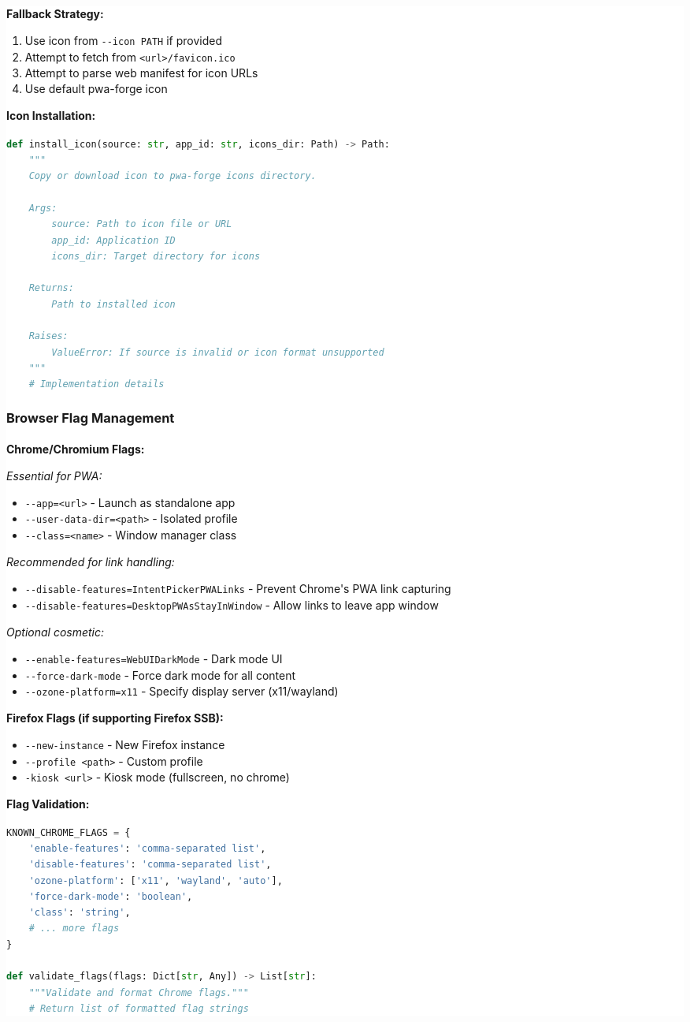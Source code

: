 **Fallback Strategy:**
1. Use icon from `--icon PATH` if provided
2. Attempt to fetch from `<url>/favicon.ico`
3. Attempt to parse web manifest for icon URLs
4. Use default pwa-forge icon

**Icon Installation:**
```python
def install_icon(source: str, app_id: str, icons_dir: Path) -> Path:
    """
    Copy or download icon to pwa-forge icons directory.

    Args:
        source: Path to icon file or URL
        app_id: Application ID
        icons_dir: Target directory for icons

    Returns:
        Path to installed icon

    Raises:
        ValueError: If source is invalid or icon format unsupported
    """
    # Implementation details
```

### Browser Flag Management

**Chrome/Chromium Flags:**

*Essential for PWA:*
- `--app=<url>` - Launch as standalone app
- `--user-data-dir=<path>` - Isolated profile
- `--class=<name>` - Window manager class

*Recommended for link handling:*
- `--disable-features=IntentPickerPWALinks` - Prevent Chrome's PWA link capturing
- `--disable-features=DesktopPWAsStayInWindow` - Allow links to leave app window

*Optional cosmetic:*
- `--enable-features=WebUIDarkMode` - Dark mode UI
- `--force-dark-mode` - Force dark mode for all content
- `--ozone-platform=x11` - Specify display server (x11/wayland)

**Firefox Flags (if supporting Firefox SSB):**
- `--new-instance` - New Firefox instance
- `--profile <path>` - Custom profile
- `-kiosk <url>` - Kiosk mode (fullscreen, no chrome)

**Flag Validation:**
```python
KNOWN_CHROME_FLAGS = {
    'enable-features': 'comma-separated list',
    'disable-features': 'comma-separated list',
    'ozone-platform': ['x11', 'wayland', 'auto'],
    'force-dark-mode': 'boolean',
    'class': 'string',
    # ... more flags
}

def validate_flags(flags: Dict[str, Any]) -> List[str]:
    """Validate and format Chrome flags."""
    # Return list of formatted flag strings
```
